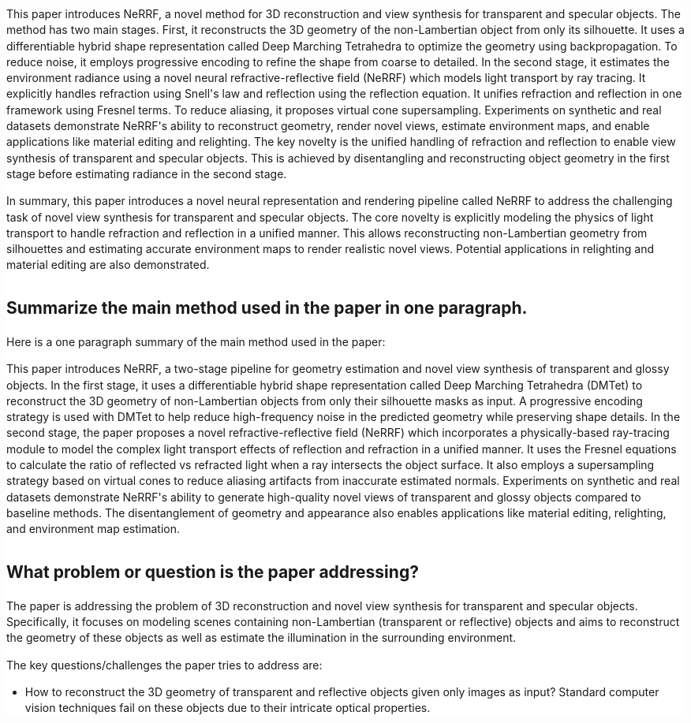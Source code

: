 This paper introduces NeRRF, a novel method for 3D reconstruction and view synthesis for transparent and specular objects. The method has two main stages. First, it reconstructs the 3D geometry of the non-Lambertian object from only its silhouette. It uses a differentiable hybrid shape representation called Deep Marching Tetrahedra to optimize the geometry using backpropagation. To reduce noise, it employs progressive encoding to refine the shape from coarse to detailed. In the second stage, it estimates the environment radiance using a novel neural refractive-reflective field (NeRRF) which models light transport by ray tracing. It explicitly handles refraction using Snell's law and reflection using the reflection equation. It unifies refraction and reflection in one framework using Fresnel terms. To reduce aliasing, it proposes virtual cone supersampling. Experiments on synthetic and real datasets demonstrate NeRRF's ability to reconstruct geometry, render novel views, estimate environment maps, and enable applications like material editing and relighting. The key novelty is the unified handling of refraction and reflection to enable view synthesis of transparent and specular objects. This is achieved by disentangling and reconstructing object geometry in the first stage before estimating radiance in the second stage.

In summary, this paper introduces a novel neural representation and rendering pipeline called NeRRF to address the challenging task of novel view synthesis for transparent and specular objects. The core novelty is explicitly modeling the physics of light transport to handle refraction and reflection in a unified manner. This allows reconstructing non-Lambertian geometry from silhouettes and estimating accurate environment maps to render realistic novel views. Potential applications in relighting and material editing are also demonstrated.


## Summarize the main method used in the paper in one paragraph.

 Here is a one paragraph summary of the main method used in the paper:

This paper introduces NeRRF, a two-stage pipeline for geometry estimation and novel view synthesis of transparent and glossy objects. In the first stage, it uses a differentiable hybrid shape representation called Deep Marching Tetrahedra (DMTet) to reconstruct the 3D geometry of non-Lambertian objects from only their silhouette masks as input. A progressive encoding strategy is used with DMTet to help reduce high-frequency noise in the predicted geometry while preserving shape details. In the second stage, the paper proposes a novel refractive-reflective field (NeRRF) which incorporates a physically-based ray-tracing module to model the complex light transport effects of reflection and refraction in a unified manner. It uses the Fresnel equations to calculate the ratio of reflected vs refracted light when a ray intersects the object surface. It also employs a supersampling strategy based on virtual cones to reduce aliasing artifacts from inaccurate estimated normals. Experiments on synthetic and real datasets demonstrate NeRRF's ability to generate high-quality novel views of transparent and glossy objects compared to baseline methods. The disentanglement of geometry and appearance also enables applications like material editing, relighting, and environment map estimation.


## What problem or question is the paper addressing?

 The paper is addressing the problem of 3D reconstruction and novel view synthesis for transparent and specular objects. Specifically, it focuses on modeling scenes containing non-Lambertian (transparent or reflective) objects and aims to reconstruct the geometry of these objects as well as estimate the illumination in the surrounding environment.

The key questions/challenges the paper tries to address are:

- How to reconstruct the 3D geometry of transparent and reflective objects given only images as input? Standard computer vision techniques fail on these objects due to their intricate optical properties.
